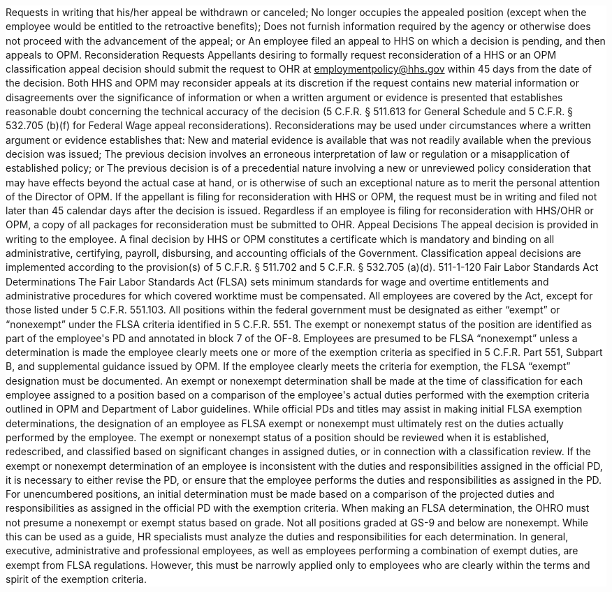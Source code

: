 Requests in writing that his/her appeal be withdrawn or canceled;
No longer occupies the appealed position (except when the employee would be entitled to the retroactive benefits);
Does not furnish information required by the agency or otherwise does not proceed with the advancement of the appeal; or
An employee filed an appeal to HHS on which a decision is pending, and then appeals to OPM.
Reconsideration Requests
Appellants desiring to formally request reconsideration of a HHS or an OPM classification appeal decision should submit the request to OHR at employmentpolicy@hhs.gov within 45 days from the date of the decision.
Both HHS and OPM may reconsider appeals at its discretion if the request contains new material information or disagreements over the significance of information or when a written argument or evidence is presented that establishes reasonable doubt concerning the technical accuracy of the decision (5 C.F.R. § 511.613 for General Schedule and 5 C.F.R. § 532.705 (b)(f) for Federal Wage appeal reconsiderations). Reconsiderations may be used under circumstances where a written argument or evidence establishes that:
New and material evidence is available that was not readily available when the previous decision was issued;
The previous decision involves an erroneous interpretation of law or regulation or a misapplication of established policy; or
The previous decision is of a precedential nature involving a new or unreviewed policy consideration that may have effects beyond the actual case at hand, or is otherwise of such an exceptional nature as to merit the personal attention of the Director of OPM.
If the appellant is filing for reconsideration with HHS or OPM, the request must be in writing and filed not later than 45 calendar days after the decision is issued. Regardless if an employee is filing for reconsideration with HHS/OHR or OPM, a copy of all packages for reconsideration must be submitted to OHR.
Appeal Decisions
The appeal decision is provided in writing to the employee. A final decision by HHS or OPM constitutes a certificate which is mandatory and binding on all administrative, certifying, payroll, disbursing, and accounting officials of the Government.
Classification appeal decisions are implemented according to the provision(s) of 5 C.F.R. § 511.702 and 5 C.F.R. § 532.705 (a)(d).
511-1-120 Fair Labor Standards Act Determinations
The Fair Labor Standards Act (FLSA) sets minimum standards for wage and overtime entitlements and administrative procedures for which covered worktime must be compensated. All employees are covered by the Act, except for those listed under 5 C.F.R. 551.103.
All positions within the federal government must be designated as either “exempt” or “nonexempt” under the FLSA criteria identified in 5 C.F.R. 551. The exempt or nonexempt status of the position are identified as part of the employee's PD and annotated in block 7 of the OF-8.
Employees are presumed to be FLSA “nonexempt” unless a determination is made the employee clearly meets one or more of the exemption criteria as specified in 5 C.F.R. Part 551, Subpart B, and supplemental guidance issued by OPM. If the employee clearly meets the criteria for exemption, the FLSA “exempt” designation must be documented.
An exempt or nonexempt determination shall be made at the time of classification for each employee assigned to a position based on a comparison of the employee's actual duties performed with the exemption criteria outlined in OPM and Department of Labor guidelines. While official PDs and titles may assist in making initial FLSA exemption determinations, the designation of an employee as FLSA exempt or nonexempt must ultimately rest on the duties actually performed by the employee.
The exempt or nonexempt status of a position should be reviewed when it is established, redescribed, and classified based on significant changes in assigned duties, or in connection with a classification review.
If the exempt or nonexempt determination of an employee is inconsistent with the duties and responsibilities assigned in the official PD, it is necessary to either revise the PD, or ensure that the employee performs the duties and responsibilities as assigned in the PD.
For unencumbered positions, an initial determination must be made based on a comparison of the projected duties and responsibilities as assigned in the official PD with the exemption criteria. 
When making an FLSA determination, the OHRO must not presume a nonexempt or exempt status based on grade. Not all positions graded at GS-9 and below are nonexempt. While this can be used as a guide, HR specialists must analyze the duties and responsibilities for each determination.
In general, executive, administrative and professional employees, as well as employees performing a combination of exempt duties, are exempt from FLSA regulations.  However, this must be narrowly applied only to employees who are clearly within the terms and spirit of the exemption criteria. 